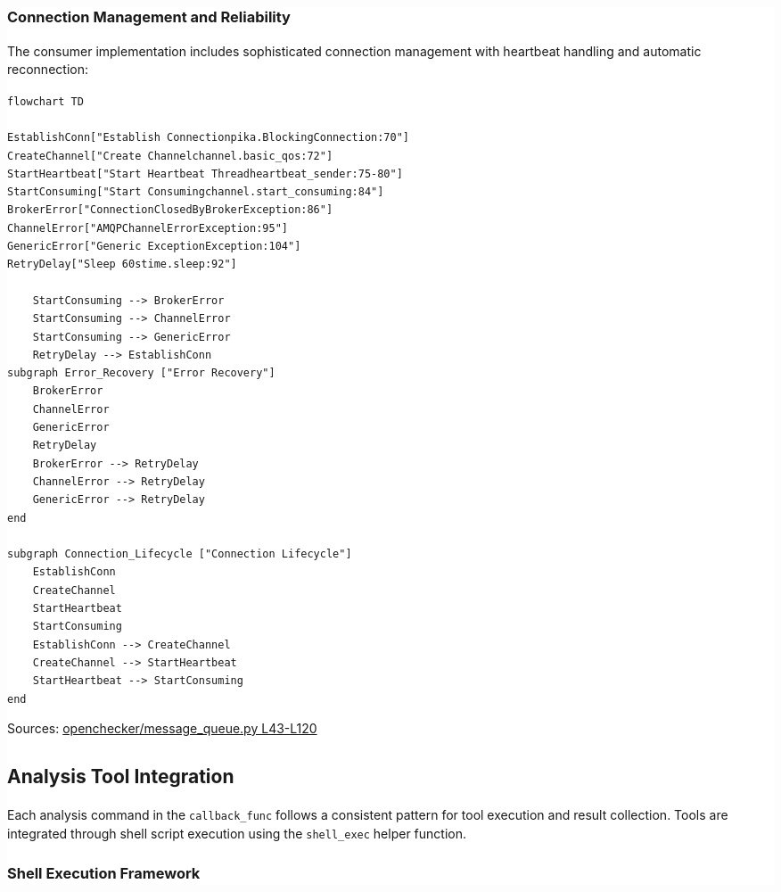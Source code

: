 ### Connection Management and Reliability

The consumer implementation includes sophisticated connection management with heartbeat handling and automatic reconnection:

```mermaid
flowchart TD

EstablishConn["Establish Connectionpika.BlockingConnection:70"]
CreateChannel["Create Channelchannel.basic_qos:72"]
StartHeartbeat["Start Heartbeat Threadheartbeat_sender:75-80"]
StartConsuming["Start Consumingchannel.start_consuming:84"]
BrokerError["ConnectionClosedByBrokerException:86"]
ChannelError["AMQPChannelErrorException:95"]
GenericError["Generic ExceptionException:104"]
RetryDelay["Sleep 60stime.sleep:92"]

    StartConsuming --> BrokerError
    StartConsuming --> ChannelError
    StartConsuming --> GenericError
    RetryDelay --> EstablishConn
subgraph Error_Recovery ["Error Recovery"]
    BrokerError
    ChannelError
    GenericError
    RetryDelay
    BrokerError --> RetryDelay
    ChannelError --> RetryDelay
    GenericError --> RetryDelay
end

subgraph Connection_Lifecycle ["Connection Lifecycle"]
    EstablishConn
    CreateChannel
    StartHeartbeat
    StartConsuming
    EstablishConn --> CreateChannel
    CreateChannel --> StartHeartbeat
    StartHeartbeat --> StartConsuming
end
```

Sources: [openchecker/message_queue.py L43-L120](https://github.com/Laniakea2012/openchecker/blob/00a9732e/openchecker/message_queue.py#L43-L120)

## Analysis Tool Integration

Each analysis command in the `callback_func` follows a consistent pattern for tool execution and result collection. Tools are integrated through shell script execution using the `shell_exec` helper function.

### Shell Execution Framework
